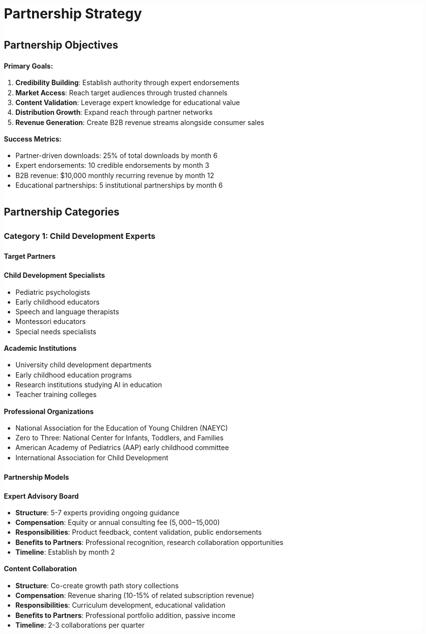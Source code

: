 # Partnership Strategy

## Partnership Objectives

**Primary Goals:**
1. **Credibility Building**: Establish authority through expert endorsements
2. **Market Access**: Reach target audiences through trusted channels
3. **Content Validation**: Leverage expert knowledge for educational value
4. **Distribution Growth**: Expand reach through partner networks
5. **Revenue Generation**: Create B2B revenue streams alongside consumer sales

**Success Metrics:**
- Partner-driven downloads: 25% of total downloads by month 6
- Expert endorsements: 10 credible endorsements by month 3
- B2B revenue: $10,000 monthly recurring revenue by month 12
- Educational partnerships: 5 institutional partnerships by month 6

## Partnership Categories

### Category 1: Child Development Experts

#### Target Partners
**Child Development Specialists**
- Pediatric psychologists
- Early childhood educators
- Speech and language therapists
- Montessori educators
- Special needs specialists

**Academic Institutions**
- University child development departments
- Early childhood education programs
- Research institutions studying AI in education
- Teacher training colleges

**Professional Organizations**
- National Association for the Education of Young Children (NAEYC)
- Zero to Three: National Center for Infants, Toddlers, and Families
- American Academy of Pediatrics (AAP) early childhood committee
- International Association for Child Development

#### Partnership Models

**Expert Advisory Board**
- **Structure**: 5-7 experts providing ongoing guidance
- **Compensation**: Equity or annual consulting fee ($5,000-$15,000)
- **Responsibilities**: Product feedback, content validation, public endorsements
- **Benefits to Partners**: Professional recognition, research collaboration opportunities
- **Timeline**: Establish by month 2

**Content Collaboration**
- **Structure**: Co-create growth path story collections
- **Compensation**: Revenue sharing (10-15% of related subscription revenue)
- **Responsibilities**: Curriculum development, educational validation
- **Benefits to Partners**: Professional portfolio addition, passive income
- **Timeline**: 2-3 collaborations per quarter
